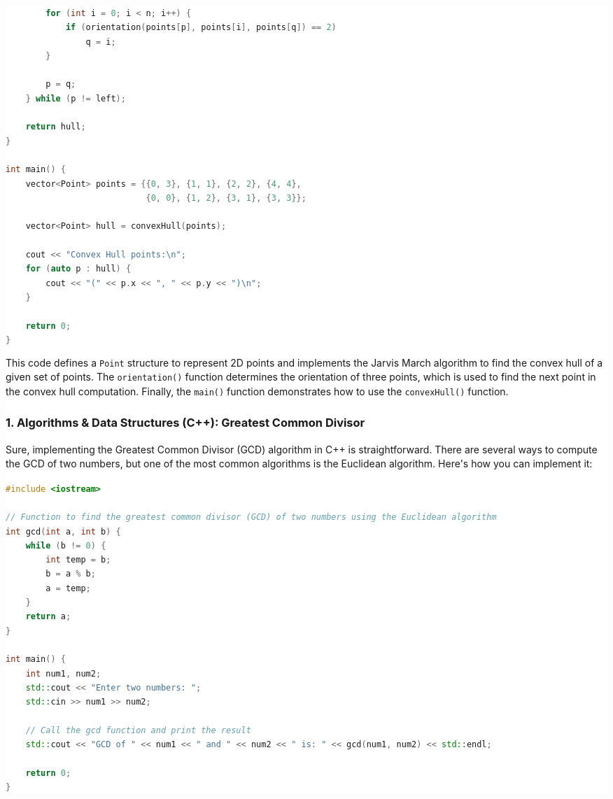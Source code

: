 ```cpp
        for (int i = 0; i < n; i++) {
            if (orientation(points[p], points[i], points[q]) == 2)
                q = i;
        }

        p = q;
    } while (p != left);

    return hull;
}

int main() {
    vector<Point> points = {{0, 3}, {1, 1}, {2, 2}, {4, 4}, 
                            {0, 0}, {1, 2}, {3, 1}, {3, 3}};
    
    vector<Point> hull = convexHull(points);

    cout << "Convex Hull points:\n";
    for (auto p : hull) {
        cout << "(" << p.x << ", " << p.y << ")\n";
    }

    return 0;
}
```

This code defines a `Point` structure to represent 2D points and implements the Jarvis March algorithm to find the convex hull of a given set of points. The `orientation()` function determines the orientation of three points, which is used to find the next point in the convex hull computation. Finally, the `main()` function demonstrates how to use the `convexHull()` function.

### 1. Algorithms & Data Structures (C++): Greatest Common Divisor

Sure, implementing the Greatest Common Divisor (GCD) algorithm in C++ is straightforward. There are several ways to compute the GCD of two numbers, but one of the most common algorithms is the Euclidean algorithm. Here's how you can implement it:

```cpp
#include <iostream>

// Function to find the greatest common divisor (GCD) of two numbers using the Euclidean algorithm
int gcd(int a, int b) {
    while (b != 0) {
        int temp = b;
        b = a % b;
        a = temp;
    }
    return a;
}

int main() {
    int num1, num2;
    std::cout << "Enter two numbers: ";
    std::cin >> num1 >> num2;

    // Call the gcd function and print the result
    std::cout << "GCD of " << num1 << " and " << num2 << " is: " << gcd(num1, num2) << std::endl;

    return 0;
}
```

